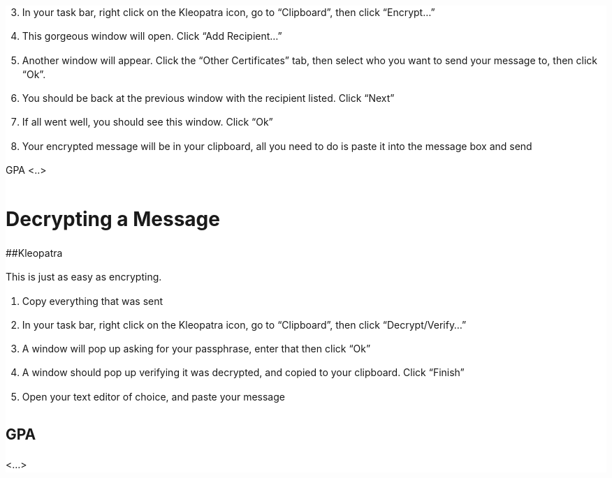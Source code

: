 3.	In your task bar, right click on the Kleopatra icon, go to “Clipboard”, then click “Encrypt…”  
4.	This gorgeous window will open. Click “Add Recipient…”
  
5.	Another window will appear. Click the “Other Certificates” tab, then select who you want to send your message to, then click “Ok”. 
 
6.	You should be back at the previous window with the recipient listed. Click “Next”  
7.	If all went well, you should see this window. Click “Ok”
  
8.	Your encrypted message will be in your clipboard, all you need to do is paste it into the message box and send
  

GPA
<..>

# Decrypting a Message
##Kleopatra

This is just as easy as encrypting.
1.	Copy everything that was sent
  
2.	In your task bar, right click on the Kleopatra icon, go to “Clipboard”, then click “Decrypt/Verify…”
  
3.	A window will pop up asking for your passphrase, enter that then click “Ok”
  
4.	A window should pop up verifying it was decrypted, and copied to your clipboard. Click “Finish”

5.	Open your text editor of choice, and paste your message

## GPA
<…>

 


